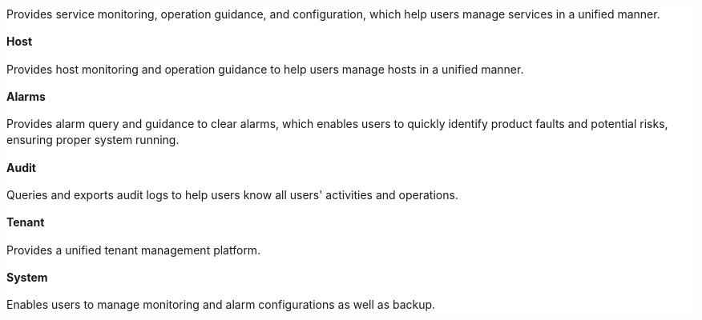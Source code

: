 <td class="cellrowborder" valign="top" width="75.5%" headers="mcps1.2.3.1.2 "><p id="p23011428121428"><a name="p23011428121428"></a><a name="p23011428121428"></a>Provides service monitoring, operation guidance, and configuration, which help users manage services in a unified manner.</p>
</td>
</tr>
<tr id="row51986413121428"><td class="cellrowborder" valign="top" width="24.5%" headers="mcps1.2.3.1.1 "><p id="p50149930121428"><a name="p50149930121428"></a><a name="p50149930121428"></a><span class="parmname" id="parmname4015998619405"><a name="parmname4015998619405"></a><a name="parmname4015998619405"></a><b>Host</b></span></p>
</td>
<td class="cellrowborder" valign="top" width="75.5%" headers="mcps1.2.3.1.2 "><p id="p52077479121428"><a name="p52077479121428"></a><a name="p52077479121428"></a>Provides host monitoring and operation guidance to help users manage hosts in a unified manner.</p>
</td>
</tr>
<tr id="row57526262121428"><td class="cellrowborder" valign="top" width="24.5%" headers="mcps1.2.3.1.1 "><p id="p29115670121428"><a name="p29115670121428"></a><a name="p29115670121428"></a><span class="parmname" id="parmname995425019407"><a name="parmname995425019407"></a><a name="parmname995425019407"></a><b>Alarms</b></span></p>
</td>
<td class="cellrowborder" valign="top" width="75.5%" headers="mcps1.2.3.1.2 "><p id="p18922920121428"><a name="p18922920121428"></a><a name="p18922920121428"></a>Provides alarm query and guidance to clear alarms, which enables users to quickly identify product faults and potential risks, ensuring proper system running.</p>
</td>
</tr>
<tr id="row56361512121428"><td class="cellrowborder" valign="top" width="24.5%" headers="mcps1.2.3.1.1 "><p id="p1879732121428"><a name="p1879732121428"></a><a name="p1879732121428"></a><span class="parmname" id="parmname51093743194010"><a name="parmname51093743194010"></a><a name="parmname51093743194010"></a><b>Audit</b></span></p>
</td>
<td class="cellrowborder" valign="top" width="75.5%" headers="mcps1.2.3.1.2 "><p id="p28147941121428"><a name="p28147941121428"></a><a name="p28147941121428"></a>Queries and exports audit logs to help users know all users' activities and operations.</p>
</td>
</tr>
<tr id="row9690957203010"><td class="cellrowborder" valign="top" width="24.5%" headers="mcps1.2.3.1.1 "><p id="p46770071203010"><a name="p46770071203010"></a><a name="p46770071203010"></a><span class="parmname" id="parmname12500025194014"><a name="parmname12500025194014"></a><a name="parmname12500025194014"></a><b>Tenant</b></span></p>
</td>
<td class="cellrowborder" valign="top" width="75.5%" headers="mcps1.2.3.1.2 "><p id="p30279397203010"><a name="p30279397203010"></a><a name="p30279397203010"></a>Provides a unified tenant management platform.</p>
</td>
</tr>
<tr id="row17780935121428"><td class="cellrowborder" valign="top" width="24.5%" headers="mcps1.2.3.1.1 "><p id="p30969611121428"><a name="p30969611121428"></a><a name="p30969611121428"></a><span class="parmname" id="parmname30452480194017"><a name="parmname30452480194017"></a><a name="parmname30452480194017"></a><b>System</b></span></p>
</td>
<td class="cellrowborder" valign="top" width="75.5%" headers="mcps1.2.3.1.2 "><p id="p28268412121428"><a name="p28268412121428"></a><a name="p28268412121428"></a>Enables users to manage monitoring and alarm configurations as well as backup.</p>
</td>
</tr>
</tbody>
</table>
